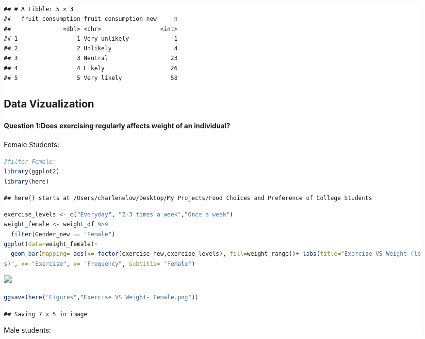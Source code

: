     ## # A tibble: 5 × 3
    ##   fruit_consumption fruit_consumption_new     n
    ##               <dbl> <chr>                 <int>
    ## 1                 1 Very unlikely             1
    ## 2                 2 Unlikely                  4
    ## 3                 3 Neutral                  23
    ## 4                 4 Likely                   26
    ## 5                 5 Very likely              58

## Data Vizualization

#### Question 1:Does exercising regularly affects weight of an individual?

Female Students:

``` r
#filter Female:
library(ggplot2)
library(here)
```

    ## here() starts at /Users/charlenelow/Desktop/My Projects/Food Choices and Preference of College Students

``` r
exercise_levels <- c("Everyday", "2-3 times a week","Once a week")
weight_female <- weight_df %>% 
  filter(Gender_new == "Female")
ggplot(data=weight_female)+
  geom_bar(mapping= aes(x= factor(exercise_new,exercise_levels), fill=weight_range))+ labs(title="Exercise VS Weight (lbs)", x= "Exercise", y= "Frequency", subtitle= "Female")
```

![](Food_Choices_Preference_of_College_Students-copy_files/figure-gfm/unnamed-chunk-15-1.png)

``` r
ggsave(here("Figures","Exercise VS Weight- Female.png"))
```

    ## Saving 7 x 5 in image

Male students:
